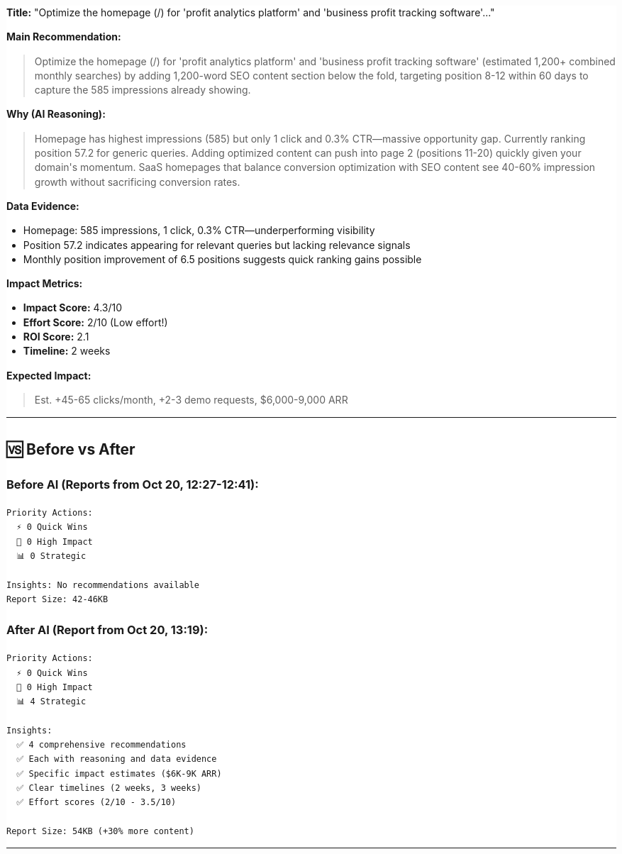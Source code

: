 **Title:** "Optimize the homepage (/) for 'profit analytics platform' and 'business profit tracking software'..."

**Main Recommendation:**
> Optimize the homepage (/) for 'profit analytics platform' and 'business profit tracking software' (estimated 1,200+ combined monthly searches) by adding 1,200-word SEO content section below the fold, targeting position 8-12 within 60 days to capture the 585 impressions already showing.

**Why (AI Reasoning):**
> Homepage has highest impressions (585) but only 1 click and 0.3% CTR—massive opportunity gap. Currently ranking position 57.2 for generic queries. Adding optimized content can push into page 2 (positions 11-20) quickly given your domain's momentum. SaaS homepages that balance conversion optimization with SEO content see 40-60% impression growth without sacrificing conversion rates.

**Data Evidence:**
- Homepage: 585 impressions, 1 click, 0.3% CTR—underperforming visibility
- Position 57.2 indicates appearing for relevant queries but lacking relevance signals
- Monthly position improvement of 6.5 positions suggests quick ranking gains possible

**Impact Metrics:**
- **Impact Score:** 4.3/10
- **Effort Score:** 2/10 (Low effort!)
- **ROI Score:** 2.1
- **Timeline:** 2 weeks

**Expected Impact:**
> Est. +45-65 clicks/month, +2-3 demo requests, $6,000-9,000 ARR

---

## 🆚 Before vs After

### Before AI (Reports from Oct 20, 12:27-12:41):
```
Priority Actions:
  ⚡ 0 Quick Wins
  🎯 0 High Impact
  📊 0 Strategic

Insights: No recommendations available
Report Size: 42-46KB
```

### After AI (Report from Oct 20, 13:19):
```
Priority Actions:
  ⚡ 0 Quick Wins
  🎯 0 High Impact
  📊 4 Strategic

Insights:
  ✅ 4 comprehensive recommendations
  ✅ Each with reasoning and data evidence
  ✅ Specific impact estimates ($6K-9K ARR)
  ✅ Clear timelines (2 weeks, 3 weeks)
  ✅ Effort scores (2/10 - 3.5/10)

Report Size: 54KB (+30% more content)
```

---